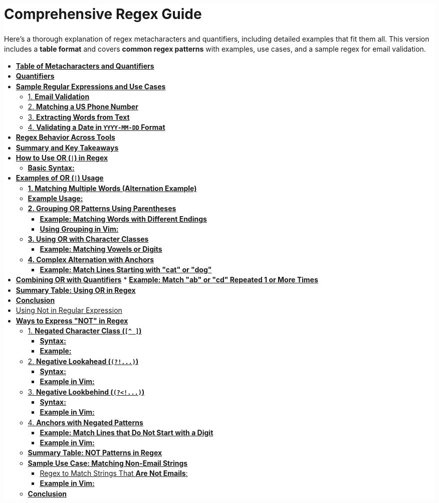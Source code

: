 # **Comprehensive Regex Guide**

Here’s a thorough explanation of regex metacharacters and quantifiers,
including detailed examples that fit them all. This version includes a **table
format** and covers **common regex patterns** with examples, use cases, and a
sample regex for email validation.



* [**Table of Metacharacters and Quantifiers**](#**table-of-metacharacters-and-quantifiers**)
* [**Quantifiers**](#**quantifiers**)
* [**Sample Regular Expressions and Use Cases**](#**sample-regular-expressions-and-use-cases**)
    * [1. **Email Validation**](#1.-**email-validation**)
    * [2. **Matching a US Phone Number**](#2.-**matching-a-us-phone-number**)
    * [3. **Extracting Words from Text**](#3.-**extracting-words-from-text**)
    * [4. **Validating a Date in `YYYY-MM-DD` Format**](#4.-**validating-a-date-in-`yyyy-mm-dd`-format**)
* [**Regex Behavior Across Tools**](#**regex-behavior-across-tools**)
* [**Summary and Key Takeaways**](#**summary-and-key-takeaways**)
* [**How to Use OR (`|`) in Regex**](#**how-to-use-or-(`|`)-in-regex**)
    * [**Basic Syntax:**](#**basic-syntax:**)
* [**Examples of OR (`|`) Usage**](#**examples-of-or-(`|`)-usage**)
    * [**1. Matching Multiple Words (Alternation Example)**](#**1.-matching-multiple-words-(alternation-example)**)
    * [**Example Usage:**](#**example-usage:**)
    * [**2. Grouping OR Patterns Using Parentheses**](#**2.-grouping-or-patterns-using-parentheses**)
        * [**Example: Matching Words with Different Endings**](#**example:-matching-words-with-different-endings**)
        * [**Using Grouping in Vim:**](#**using-grouping-in-vim:**)
    * [**3. Using OR with Character Classes**](#**3.-using-or-with-character-classes**)
        * [**Example: Matching Vowels or Digits**](#**example:-matching-vowels-or-digits**)
    * [**4. Complex Alternation with Anchors**](#**4.-complex-alternation-with-anchors**)
        * [**Example: Match Lines Starting with "cat" or "dog"**](#**example:-match-lines-starting-with-"cat"-or-"dog"**)
* [**Combining OR with Quantifiers**](#**combining-or-with-quantifiers**)
        * [**Example: Match "ab" or "cd" Repeated 1 or More Times**](#**example:-match-"ab"-or-"cd"-repeated-1-or-more-times**)
* [**Summary Table: Using OR in Regex**](#**summary-table:-using-or-in-regex**)
* [**Conclusion**](#**conclusion**)
* [Using Not in Regular Expression](#using-not-in-regular-expression)
* [**Ways to Express "NOT" in Regex**](#**ways-to-express-"not"-in-regex**)
    * [1. **Negated Character Class (`[^ ]`)**](#1.-**negated-character-class-(`[^-]`)**)
        * [**Syntax:**](#**syntax:**)
        * [**Example:**](#**example:**)
    * [2. **Negative Lookahead (`(?!...)`)**](#2.-**negative-lookahead-(`(?!...)`)**)
        * [**Syntax:**](#**syntax:**)
        * [**Example in Vim:**](#**example-in-vim:**)
    * [3. **Negative Lookbehind (`(?<!...)`)**](#3.-**negative-lookbehind-(`(?<!...)`)**)
        * [**Syntax:**](#**syntax:**)
        * [**Example in Vim:**](#**example-in-vim:**)
    * [4. **Anchors with Negated Patterns**](#4.-**anchors-with-negated-patterns**)
        * [**Example: Match Lines that Do Not Start with a Digit**](#**example:-match-lines-that-do-not-start-with-a-digit**)
        * [**Example in Vim:**](#**example-in-vim:**)
    * [**Summary Table: NOT Patterns in Regex**](#**summary-table:-not-patterns-in-regex**)
    * [**Sample Use Case: Matching Non-Email Strings**](#**sample-use-case:-matching-non-email-strings**)
        * [Regex to Match Strings That **Are Not Emails**:](#regex-to-match-strings-that-**are-not-emails**:)
        * [**Example in Vim:**](#**example-in-vim:**)
    * [**Conclusion**](#**conclusion**)
